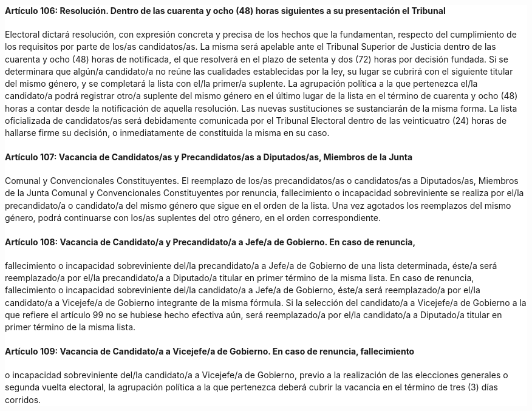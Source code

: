 #### Artículo 106: Resolución. Dentro de las cuarenta y ocho (48) horas siguientes a su presentación el Tribunal
Electoral dictará resolución, con expresión concreta y precisa de los hechos que la fundamentan, respecto
del cumplimiento de los requisitos por parte de los/as candidatos/as. La misma será apelable ante el
Tribunal Superior de Justicia dentro de las cuarenta y ocho (48) horas de notificada, el que resolverá en el
plazo de setenta y dos (72) horas por decisión fundada.
Si se determinara que algún/a candidato/a no reúne las cualidades establecidas por la ley, su lugar se
cubrirá con el siguiente titular del mismo género, y se completará la lista con el/la primer/a suplente. La
agrupación política a la que pertenezca el/la candidato/a podrá registrar otro/a suplente del mismo género
en el último lugar de la lista en el término de cuarenta y ocho (48) horas a contar desde la notificación de
aquella resolución. Las nuevas sustituciones se sustanciarán de la misma forma.
La lista oficializada de candidatos/as será debidamente comunicada por el Tribunal Electoral dentro
de las veinticuatro (24) horas de hallarse firme su decisión, o inmediatamente de constituida la misma
en su caso.

#### Artículo 107: Vacancia de Candidatos/as y Precandidatos/as a Diputados/as, Miembros de la Junta
Comunal y Convencionales Constituyentes. El reemplazo de los/as precandidatos/as o candidatos/as a
Diputados/as, Miembros de la Junta Comunal y Convencionales Constituyentes por renuncia, fallecimiento
o incapacidad sobreviniente se realiza por el/la precandidato/a o candidato/a del mismo género que sigue
en el orden de la lista. Una vez agotados los reemplazos del mismo género, podrá continuarse con los/as
suplentes del otro género, en el orden correspondiente.

#### Artículo 108: Vacancia de Candidato/a y Precandidato/a a Jefe/a de Gobierno. En caso de renuncia,
fallecimiento o incapacidad sobreviniente del/la precandidato/a a Jefe/a de Gobierno de una lista
determinada, éste/a será reemplazado/a por el/la precandidato/a a Diputado/a titular en primer término
de la misma lista.
En caso de renuncia, fallecimiento o incapacidad sobreviniente del/la candidato/a a Jefe/a de Gobierno,
éste/a será reemplazado/a por el/la candidato/a a Vicejefe/a de Gobierno integrante de la misma fórmula.
Si la selección del candidato/a a Vicejefe/a de Gobierno a la que refiere el artículo 99 no se hubiese hecho
efectiva aún, será reemplazado/a por el/la candidato/a a Diputado/a titular en primer término de la misma
lista.

#### Artículo 109: Vacancia de Candidato/a a Vicejefe/a de Gobierno. En caso de renuncia, fallecimiento
o incapacidad sobreviniente del/la candidato/a a Vicejefe/a de Gobierno, previo a la realización de las
elecciones generales o segunda vuelta electoral, la agrupación política a la que pertenezca deberá cubrir
la vacancia en el término de tres (3) días corridos.

